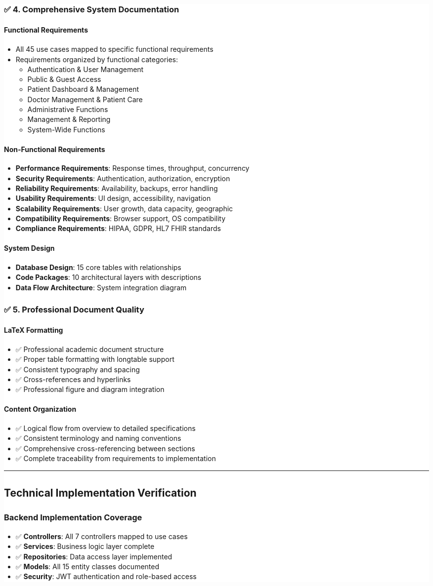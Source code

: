 ### ✅ **4. Comprehensive System Documentation**

#### **Functional Requirements**
- All 45 use cases mapped to specific functional requirements
- Requirements organized by functional categories:
  - Authentication & User Management
  - Public & Guest Access
  - Patient Dashboard & Management
  - Doctor Management & Patient Care
  - Administrative Functions
  - Management & Reporting
  - System-Wide Functions

#### **Non-Functional Requirements**
- **Performance Requirements**: Response times, throughput, concurrency
- **Security Requirements**: Authentication, authorization, encryption
- **Reliability Requirements**: Availability, backups, error handling
- **Usability Requirements**: UI design, accessibility, navigation
- **Scalability Requirements**: User growth, data capacity, geographic
- **Compatibility Requirements**: Browser support, OS compatibility
- **Compliance Requirements**: HIPAA, GDPR, HL7 FHIR standards

#### **System Design**
- **Database Design**: 15 core tables with relationships
- **Code Packages**: 10 architectural layers with descriptions
- **Data Flow Architecture**: System integration diagram

### ✅ **5. Professional Document Quality**

#### **LaTeX Formatting**
- ✅ Professional academic document structure
- ✅ Proper table formatting with longtable support
- ✅ Consistent typography and spacing
- ✅ Cross-references and hyperlinks
- ✅ Professional figure and diagram integration

#### **Content Organization**
- ✅ Logical flow from overview to detailed specifications
- ✅ Consistent terminology and naming conventions
- ✅ Comprehensive cross-referencing between sections
- ✅ Complete traceability from requirements to implementation

---

## Technical Implementation Verification

### **Backend Implementation Coverage**
- ✅ **Controllers**: All 7 controllers mapped to use cases
- ✅ **Services**: Business logic layer complete
- ✅ **Repositories**: Data access layer implemented
- ✅ **Models**: All 15 entity classes documented
- ✅ **Security**: JWT authentication and role-based access
